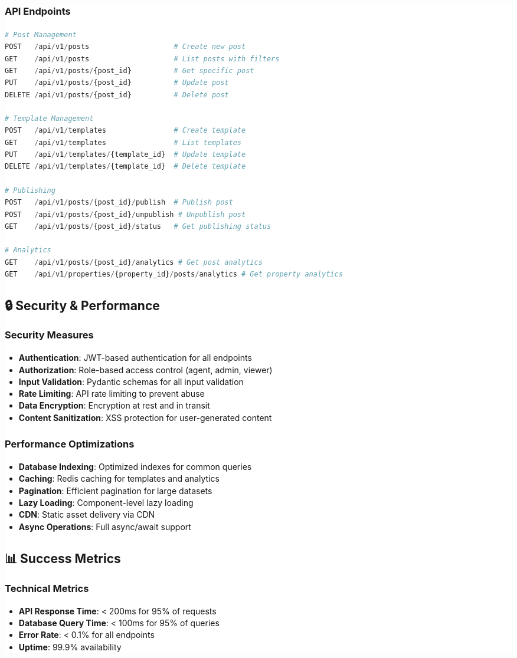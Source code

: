### **API Endpoints**
```python
# Post Management
POST   /api/v1/posts                    # Create new post
GET    /api/v1/posts                    # List posts with filters
GET    /api/v1/posts/{post_id}          # Get specific post
PUT    /api/v1/posts/{post_id}          # Update post
DELETE /api/v1/posts/{post_id}          # Delete post

# Template Management
POST   /api/v1/templates                # Create template
GET    /api/v1/templates                # List templates
PUT    /api/v1/templates/{template_id}  # Update template
DELETE /api/v1/templates/{template_id}  # Delete template

# Publishing
POST   /api/v1/posts/{post_id}/publish  # Publish post
POST   /api/v1/posts/{post_id}/unpublish # Unpublish post
GET    /api/v1/posts/{post_id}/status   # Get publishing status

# Analytics
GET    /api/v1/posts/{post_id}/analytics # Get post analytics
GET    /api/v1/properties/{property_id}/posts/analytics # Get property analytics
```

## 🔒 **Security & Performance**

### **Security Measures**
- **Authentication**: JWT-based authentication for all endpoints
- **Authorization**: Role-based access control (agent, admin, viewer)
- **Input Validation**: Pydantic schemas for all input validation
- **Rate Limiting**: API rate limiting to prevent abuse
- **Data Encryption**: Encryption at rest and in transit
- **Content Sanitization**: XSS protection for user-generated content

### **Performance Optimizations**
- **Database Indexing**: Optimized indexes for common queries
- **Caching**: Redis caching for templates and analytics
- **Pagination**: Efficient pagination for large datasets
- **Lazy Loading**: Component-level lazy loading
- **CDN**: Static asset delivery via CDN
- **Async Operations**: Full async/await support

## 📊 **Success Metrics**

### **Technical Metrics**
- **API Response Time**: < 200ms for 95% of requests
- **Database Query Time**: < 100ms for 95% of queries
- **Error Rate**: < 0.1% for all endpoints
- **Uptime**: 99.9% availability
